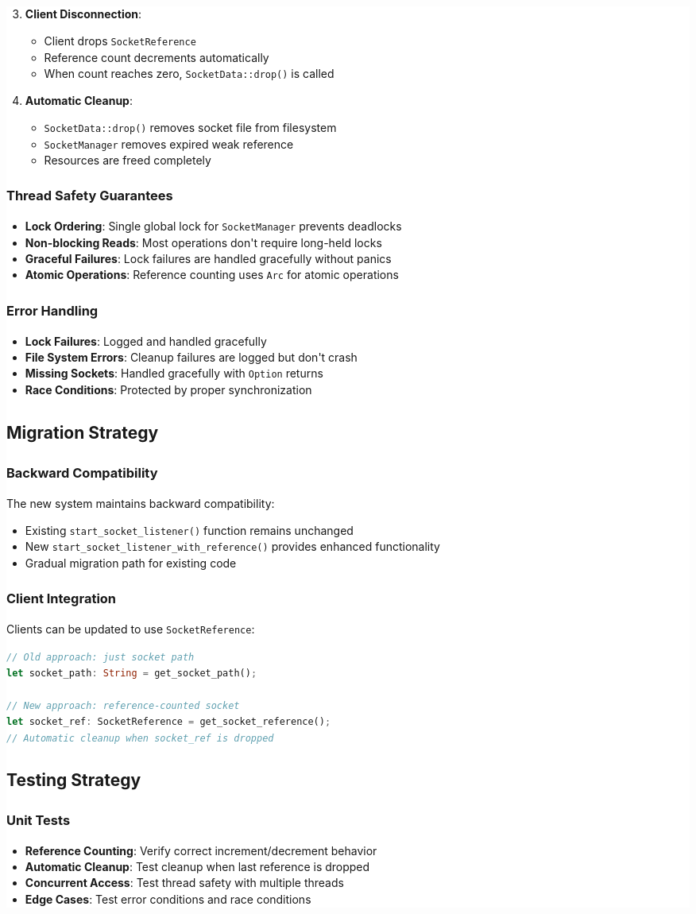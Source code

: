 3. **Client Disconnection**:
   - Client drops `SocketReference`
   - Reference count decrements automatically
   - When count reaches zero, `SocketData::drop()` is called

4. **Automatic Cleanup**:
   - `SocketData::drop()` removes socket file from filesystem
   - `SocketManager` removes expired weak reference
   - Resources are freed completely

### Thread Safety Guarantees

- **Lock Ordering**: Single global lock for `SocketManager` prevents deadlocks
- **Non-blocking Reads**: Most operations don't require long-held locks
- **Graceful Failures**: Lock failures are handled gracefully without panics
- **Atomic Operations**: Reference counting uses `Arc` for atomic operations

### Error Handling

- **Lock Failures**: Logged and handled gracefully
- **File System Errors**: Cleanup failures are logged but don't crash
- **Missing Sockets**: Handled gracefully with `Option` returns
- **Race Conditions**: Protected by proper synchronization

## Migration Strategy

### Backward Compatibility

The new system maintains backward compatibility:

- Existing `start_socket_listener()` function remains unchanged
- New `start_socket_listener_with_reference()` provides enhanced functionality
- Gradual migration path for existing code

### Client Integration

Clients can be updated to use `SocketReference`:

```rust
// Old approach: just socket path
let socket_path: String = get_socket_path();

// New approach: reference-counted socket
let socket_ref: SocketReference = get_socket_reference();
// Automatic cleanup when socket_ref is dropped
```

## Testing Strategy

### Unit Tests

- **Reference Counting**: Verify correct increment/decrement behavior
- **Automatic Cleanup**: Test cleanup when last reference is dropped
- **Concurrent Access**: Test thread safety with multiple threads
- **Edge Cases**: Test error conditions and race conditions
